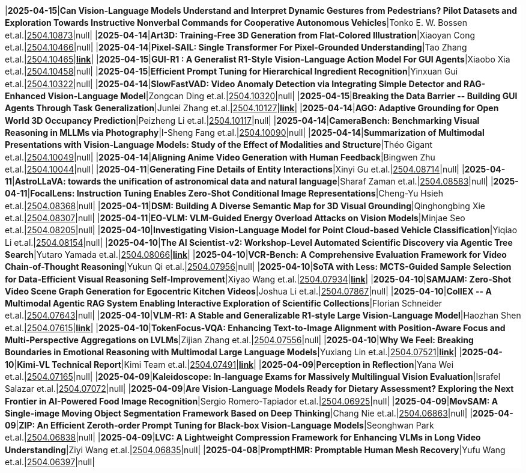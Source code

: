 |**2025-04-15**|**Can Vision-Language Models Understand and Interpret Dynamic Gestures from Pedestrians? Pilot Datasets and Exploration Towards Instructive Nonverbal Commands for Cooperative Autonomous Vehicles**|Tonko E. W. Bossen et.al.|[2504.10873](http://arxiv.org/abs/2504.10873)|null|
|**2025-04-14**|**Art3D: Training-Free 3D Generation from Flat-Colored Illustration**|Xiaoyan Cong et.al.|[2504.10466](http://arxiv.org/abs/2504.10466)|null|
|**2025-04-14**|**Pixel-SAIL: Single Transformer For Pixel-Grounded Understanding**|Tao Zhang et.al.|[2504.10465](http://arxiv.org/abs/2504.10465)|**[link](https://github.com/magic-research/Sa2VA)**|
|**2025-04-15**|**GUI-R1 : A Generalist R1-Style Vision-Language Action Model For GUI Agents**|Xiaobo Xia et.al.|[2504.10458](http://arxiv.org/abs/2504.10458)|null|
|**2025-04-15**|**Efficient Prompt Tuning for Hierarchical Ingredient Recognition**|Yinxuan Gui et.al.|[2504.10322](http://arxiv.org/abs/2504.10322)|null|
|**2025-04-14**|**SlowFastVAD: Video Anomaly Detection via Integrating Simple Detector and RAG-Enhanced Vision-Language Model**|Zongcan Ding et.al.|[2504.10320](http://arxiv.org/abs/2504.10320)|null|
|**2025-04-15**|**Breaking the Data Barrier -- Building GUI Agents Through Task Generalization**|Junlei Zhang et.al.|[2504.10127](http://arxiv.org/abs/2504.10127)|**[link](https://github.com/hkust-nlp/guimid)**|
|**2025-04-14**|**AGO: Adaptive Grounding for Open World 3D Occupancy Prediction**|Peizheng Li et.al.|[2504.10117](http://arxiv.org/abs/2504.10117)|null|
|**2025-04-14**|**CameraBench: Benchmarking Visual Reasoning in MLLMs via Photography**|I-Sheng Fang et.al.|[2504.10090](http://arxiv.org/abs/2504.10090)|null|
|**2025-04-14**|**Summarization of Multimodal Presentations with Vision-Language Models: Study of the Effect of Modalities and Structure**|Théo Gigant et.al.|[2504.10049](http://arxiv.org/abs/2504.10049)|null|
|**2025-04-14**|**Aligning Anime Video Generation with Human Feedback**|Bingwen Zhu et.al.|[2504.10044](http://arxiv.org/abs/2504.10044)|null|
|**2025-04-11**|**Generating Fine Details of Entity Interactions**|Xinyi Gu et.al.|[2504.08714](http://arxiv.org/abs/2504.08714)|null|
|**2025-04-11**|**AstroLLaVA: towards the unification of astronomical data and natural language**|Sharaf Zaman et.al.|[2504.08583](http://arxiv.org/abs/2504.08583)|null|
|**2025-04-11**|**FocalLens: Instruction Tuning Enables Zero-Shot Conditional Image Representations**|Cheng-Yu Hsieh et.al.|[2504.08368](http://arxiv.org/abs/2504.08368)|null|
|**2025-04-11**|**DSM: Building A Diverse Semantic Map for 3D Visual Grounding**|Qinghongbing Xie et.al.|[2504.08307](http://arxiv.org/abs/2504.08307)|null|
|**2025-04-11**|**EO-VLM: VLM-Guided Energy Overload Attacks on Vision Models**|Minjae Seo et.al.|[2504.08205](http://arxiv.org/abs/2504.08205)|null|
|**2025-04-10**|**Investigating Vision-Language Model for Point Cloud-based Vehicle Classification**|Yiqiao Li et.al.|[2504.08154](http://arxiv.org/abs/2504.08154)|null|
|**2025-04-10**|**The AI Scientist-v2: Workshop-Level Automated Scientific Discovery via Agentic Tree Search**|Yutaro Yamada et.al.|[2504.08066](http://arxiv.org/abs/2504.08066)|**[link](https://github.com/sakanaai/ai-scientist-v2)**|
|**2025-04-10**|**VCR-Bench: A Comprehensive Evaluation Framework for Video Chain-of-Thought Reasoning**|Yukun Qi et.al.|[2504.07956](http://arxiv.org/abs/2504.07956)|null|
|**2025-04-10**|**SoTA with Less: MCTS-Guided Sample Selection for Data-Efficient Visual Reasoning Self-Improvement**|Xiyao Wang et.al.|[2504.07934](http://arxiv.org/abs/2504.07934)|**[link](https://github.com/si0wang/thinklite-vl)**|
|**2025-04-10**|**SAMJAM: Zero-Shot Video Scene Graph Generation for Egocentric Kitchen Videos**|Joshua Li et.al.|[2504.07867](http://arxiv.org/abs/2504.07867)|null|
|**2025-04-10**|**CollEX -- A Multimodal Agentic RAG System Enabling Interactive Exploration of Scientific Collections**|Florian Schneider et.al.|[2504.07643](http://arxiv.org/abs/2504.07643)|null|
|**2025-04-10**|**VLM-R1: A Stable and Generalizable R1-style Large Vision-Language Model**|Haozhan Shen et.al.|[2504.07615](http://arxiv.org/abs/2504.07615)|**[link](https://github.com/om-ai-lab/vlm-r1)**|
|**2025-04-10**|**TokenFocus-VQA: Enhancing Text-to-Image Alignment with Position-Aware Focus and Multi-Perspective Aggregations on LVLMs**|Zijian Zhang et.al.|[2504.07556](http://arxiv.org/abs/2504.07556)|null|
|**2025-04-10**|**Why We Feel: Breaking Boundaries in Emotional Reasoning with Multimodal Large Language Models**|Yuxiang Lin et.al.|[2504.07521](http://arxiv.org/abs/2504.07521)|**[link](https://github.com/lum1104/eibench)**|
|**2025-04-10**|**Kimi-VL Technical Report**|Kimi Team et.al.|[2504.07491](http://arxiv.org/abs/2504.07491)|**[link](https://github.com/moonshotai/kimi-vl)**|
|**2025-04-09**|**Perception in Reflection**|Yana Wei et.al.|[2504.07165](http://arxiv.org/abs/2504.07165)|null|
|**2025-04-09**|**Kaleidoscope: In-language Exams for Massively Multilingual Vision Evaluation**|Israfel Salazar et.al.|[2504.07072](http://arxiv.org/abs/2504.07072)|null|
|**2025-04-09**|**Are Vision-Language Models Ready for Dietary Assessment? Exploring the Next Frontier in AI-Powered Food Image Recognition**|Sergio Romero-Tapiador et.al.|[2504.06925](http://arxiv.org/abs/2504.06925)|null|
|**2025-04-09**|**MovSAM: A Single-image Moving Object Segmentation Framework Based on Deep Thinking**|Chang Nie et.al.|[2504.06863](http://arxiv.org/abs/2504.06863)|null|
|**2025-04-09**|**ZIP: An Efficient Zeroth-order Prompt Tuning for Black-box Vision-Language Models**|Seonghwan Park et.al.|[2504.06838](http://arxiv.org/abs/2504.06838)|null|
|**2025-04-09**|**LVC: A Lightweight Compression Framework for Enhancing VLMs in Long Video Understanding**|Ziyi Wang et.al.|[2504.06835](http://arxiv.org/abs/2504.06835)|null|
|**2025-04-08**|**PromptHMR: Promptable Human Mesh Recovery**|Yufu Wang et.al.|[2504.06397](http://arxiv.org/abs/2504.06397)|null|